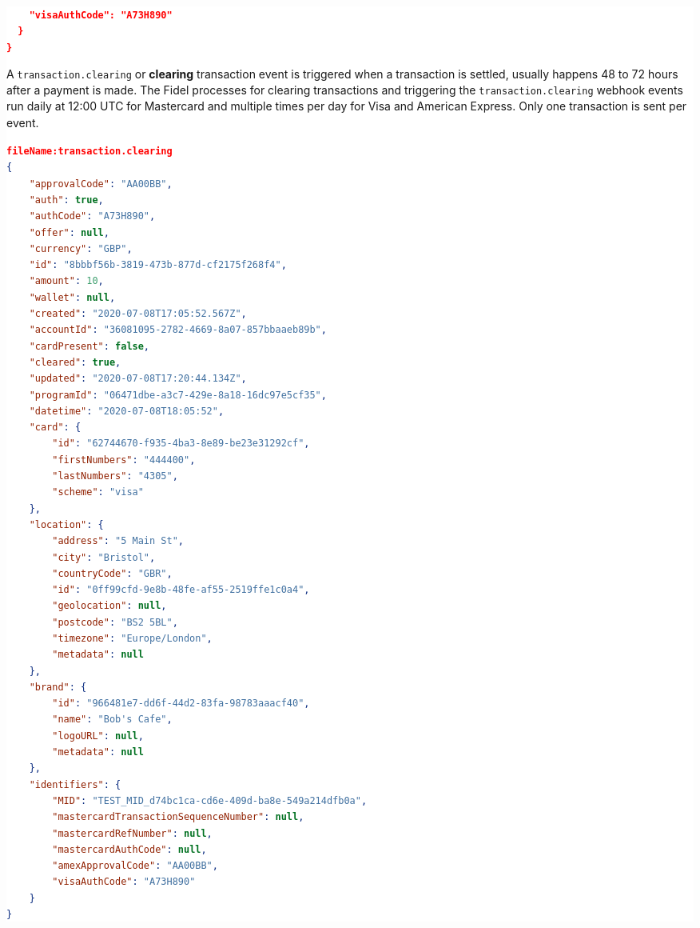 ```json
    "visaAuthCode": "A73H890"
  }
}
```

A `transaction.clearing` or **clearing** transaction event is triggered when a transaction is settled, usually happens 48 to 72 hours after a payment is made. The Fidel processes for clearing transactions and triggering the `transaction.clearing` webhook events run daily at 12:00 UTC for Mastercard and multiple times per day for Visa and American Express. Only one transaction is sent per event.

```json
fileName:transaction.clearing
{
    "approvalCode": "AA00BB",
    "auth": true,
    "authCode": "A73H890",
    "offer": null,
    "currency": "GBP",
    "id": "8bbbf56b-3819-473b-877d-cf2175f268f4",
    "amount": 10,
    "wallet": null,
    "created": "2020-07-08T17:05:52.567Z",
    "accountId": "36081095-2782-4669-8a07-857bbaaeb89b",
    "cardPresent": false,
    "cleared": true,
    "updated": "2020-07-08T17:20:44.134Z",
    "programId": "06471dbe-a3c7-429e-8a18-16dc97e5cf35",
    "datetime": "2020-07-08T18:05:52",
    "card": {
        "id": "62744670-f935-4ba3-8e89-be23e31292cf",
        "firstNumbers": "444400",
        "lastNumbers": "4305",
        "scheme": "visa"
    },
    "location": {
        "address": "5 Main St",
        "city": "Bristol",
        "countryCode": "GBR",
        "id": "0ff99cfd-9e8b-48fe-af55-2519ffe1c0a4",
        "geolocation": null,
        "postcode": "BS2 5BL",
        "timezone": "Europe/London",
        "metadata": null
    },
    "brand": {
        "id": "966481e7-dd6f-44d2-83fa-98783aaacf40",
        "name": "Bob's Cafe",
        "logoURL": null,
        "metadata": null
    },
    "identifiers": {
        "MID": "TEST_MID_d74bc1ca-cd6e-409d-ba8e-549a214dfb0a",
        "mastercardTransactionSequenceNumber": null,
        "mastercardRefNumber": null,
        "mastercardAuthCode": null,
        "amexApprovalCode": "AA00BB",
        "visaAuthCode": "A73H890"
    }
}
```
